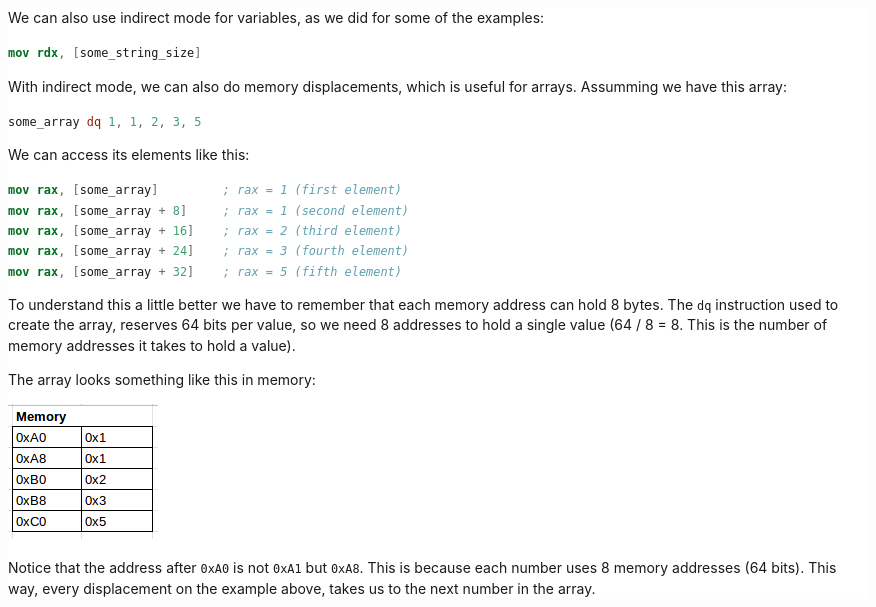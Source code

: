 We can also use indirect mode for variables, as we did for some of the examples:

```nasm
mov rdx, [some_string_size]
```

With indirect mode, we can also do memory displacements, which is useful for arrays. Assumming we have this array:

```nasm
some_array dq 1, 1, 2, 3, 5
```

We can access its elements like this:

```nasm
mov rax, [some_array]         ; rax = 1 (first element)
mov rax, [some_array + 8]     ; rax = 1 (second element)
mov rax, [some_array + 16]    ; rax = 2 (third element)
mov rax, [some_array + 24]    ; rax = 3 (fourth element)
mov rax, [some_array + 32]    ; rax = 5 (fifth element)
```

To understand this a little better we have to remember that each memory address can hold 8 bytes. The `dq` instruction used to create the array, reserves 64 bits per value, so we need 8 addresses to hold a single value (64 / 8 = 8. This is the number of memory addresses it takes to hold a value).

The array looks something like this in memory:

[<img src="/images/posts/memory-fib.png" alt="Memory contents fibonacci" />](/images/posts/memory-fib.png)

Notice that the address after `0xA0` is not `0xA1` but `0xA8`. This is because each number uses 8 memory addresses (64 bits). This way, every displacement on the example above, takes us to the next number in the array.
